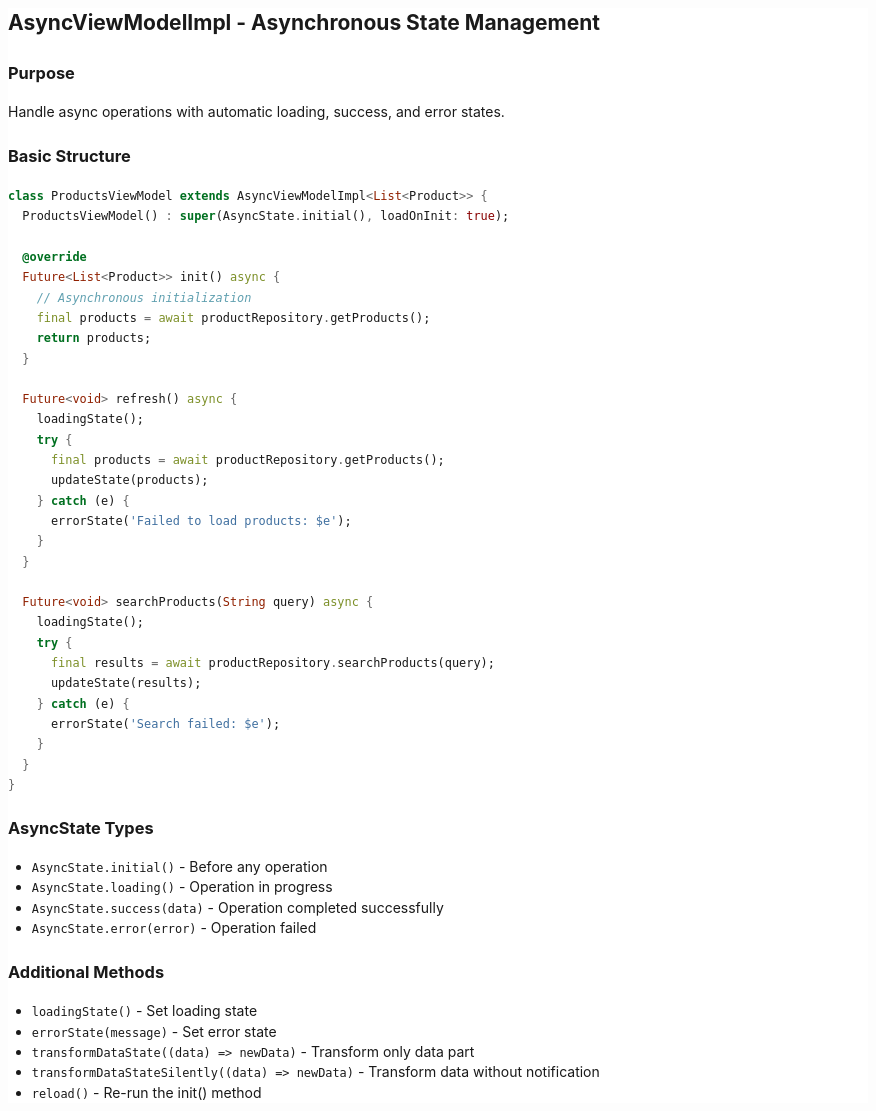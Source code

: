 ## AsyncViewModelImpl<T> - Asynchronous State Management

### Purpose
Handle async operations with automatic loading, success, and error states.

### Basic Structure
```dart
class ProductsViewModel extends AsyncViewModelImpl<List<Product>> {
  ProductsViewModel() : super(AsyncState.initial(), loadOnInit: true);
  
  @override
  Future<List<Product>> init() async {
    // Asynchronous initialization
    final products = await productRepository.getProducts();
    return products;
  }
  
  Future<void> refresh() async {
    loadingState();
    try {
      final products = await productRepository.getProducts();
      updateState(products);
    } catch (e) {
      errorState('Failed to load products: $e');
    }
  }
  
  Future<void> searchProducts(String query) async {
    loadingState();
    try {
      final results = await productRepository.searchProducts(query);
      updateState(results);
    } catch (e) {
      errorState('Search failed: $e');
    }
  }
}
```

### AsyncState Types
- `AsyncState.initial()` - Before any operation
- `AsyncState.loading()` - Operation in progress
- `AsyncState.success(data)` - Operation completed successfully
- `AsyncState.error(error)` - Operation failed

### Additional Methods
- `loadingState()` - Set loading state
- `errorState(message)` - Set error state
- `transformDataState((data) => newData)` - Transform only data part
- `transformDataStateSilently((data) => newData)` - Transform data without notification
- `reload()` - Re-run the init() method

